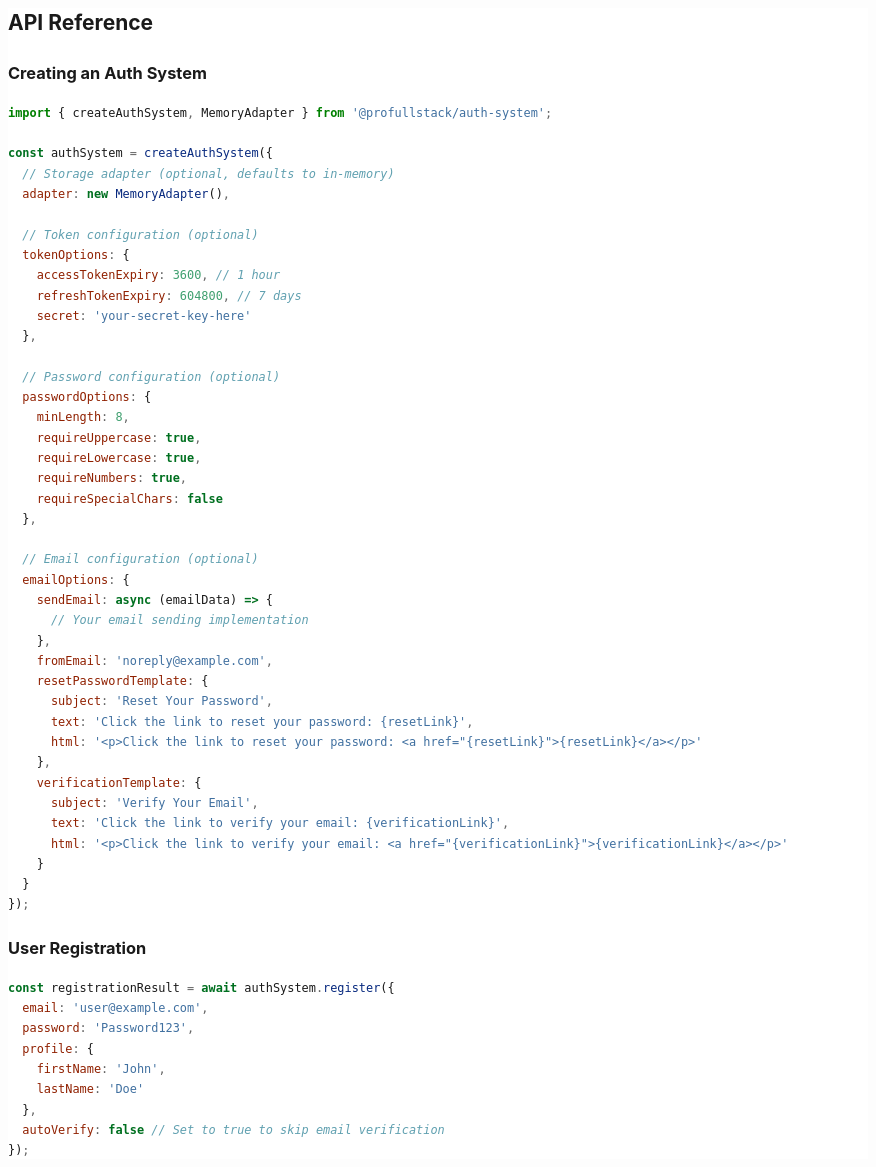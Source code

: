 ## API Reference

### Creating an Auth System

```javascript
import { createAuthSystem, MemoryAdapter } from '@profullstack/auth-system';

const authSystem = createAuthSystem({
  // Storage adapter (optional, defaults to in-memory)
  adapter: new MemoryAdapter(),
  
  // Token configuration (optional)
  tokenOptions: {
    accessTokenExpiry: 3600, // 1 hour
    refreshTokenExpiry: 604800, // 7 days
    secret: 'your-secret-key-here'
  },
  
  // Password configuration (optional)
  passwordOptions: {
    minLength: 8,
    requireUppercase: true,
    requireLowercase: true,
    requireNumbers: true,
    requireSpecialChars: false
  },
  
  // Email configuration (optional)
  emailOptions: {
    sendEmail: async (emailData) => {
      // Your email sending implementation
    },
    fromEmail: 'noreply@example.com',
    resetPasswordTemplate: {
      subject: 'Reset Your Password',
      text: 'Click the link to reset your password: {resetLink}',
      html: '<p>Click the link to reset your password: <a href="{resetLink}">{resetLink}</a></p>'
    },
    verificationTemplate: {
      subject: 'Verify Your Email',
      text: 'Click the link to verify your email: {verificationLink}',
      html: '<p>Click the link to verify your email: <a href="{verificationLink}">{verificationLink}</a></p>'
    }
  }
});
```

### User Registration

```javascript
const registrationResult = await authSystem.register({
  email: 'user@example.com',
  password: 'Password123',
  profile: {
    firstName: 'John',
    lastName: 'Doe'
  },
  autoVerify: false // Set to true to skip email verification
});
```
